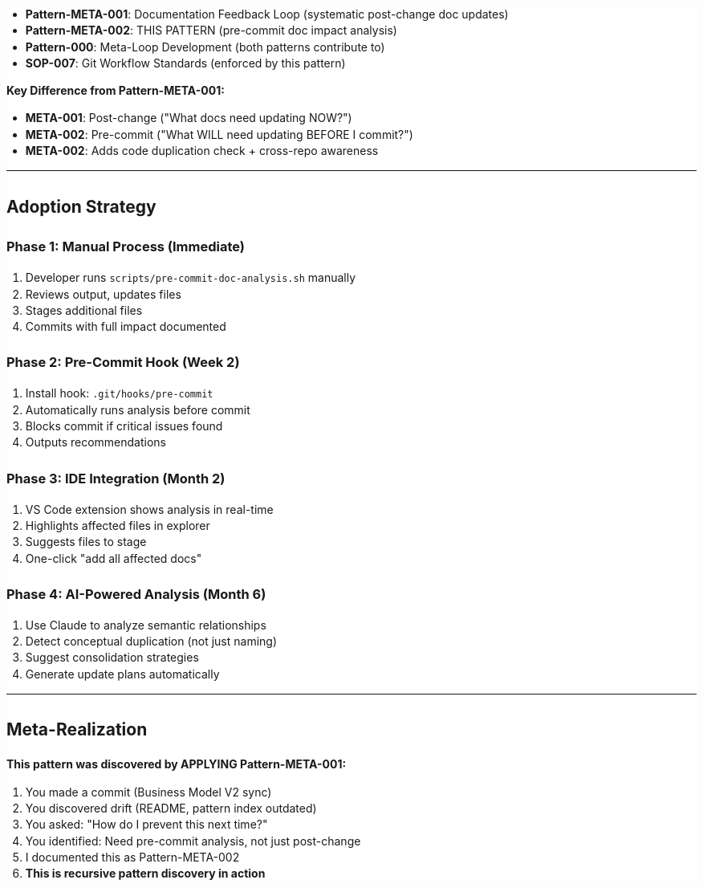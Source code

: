 - **Pattern-META-001**: Documentation Feedback Loop (systematic post-change doc updates)
- **Pattern-META-002**: THIS PATTERN (pre-commit doc impact analysis)
- **Pattern-000**: Meta-Loop Development (both patterns contribute to)
- **SOP-007**: Git Workflow Standards (enforced by this pattern)

**Key Difference from Pattern-META-001:**
- **META-001**: Post-change ("What docs need updating NOW?")
- **META-002**: Pre-commit ("What WILL need updating BEFORE I commit?")
- **META-002**: Adds code duplication check + cross-repo awareness

---

## Adoption Strategy

### **Phase 1: Manual Process (Immediate)**
1. Developer runs `scripts/pre-commit-doc-analysis.sh` manually
2. Reviews output, updates files
3. Stages additional files
4. Commits with full impact documented

### **Phase 2: Pre-Commit Hook (Week 2)**
1. Install hook: `.git/hooks/pre-commit`
2. Automatically runs analysis before commit
3. Blocks commit if critical issues found
4. Outputs recommendations

### **Phase 3: IDE Integration (Month 2)**
1. VS Code extension shows analysis in real-time
2. Highlights affected files in explorer
3. Suggests files to stage
4. One-click "add all affected docs"

### **Phase 4: AI-Powered Analysis (Month 6)**
1. Use Claude to analyze semantic relationships
2. Detect conceptual duplication (not just naming)
3. Suggest consolidation strategies
4. Generate update plans automatically

---

## Meta-Realization

**This pattern was discovered by APPLYING Pattern-META-001:**

1. You made a commit (Business Model V2 sync)
2. You discovered drift (README, pattern index outdated)
3. You asked: "How do I prevent this next time?"
4. You identified: Need pre-commit analysis, not just post-change
5. I documented this as Pattern-META-002
6. **This is recursive pattern discovery in action**
